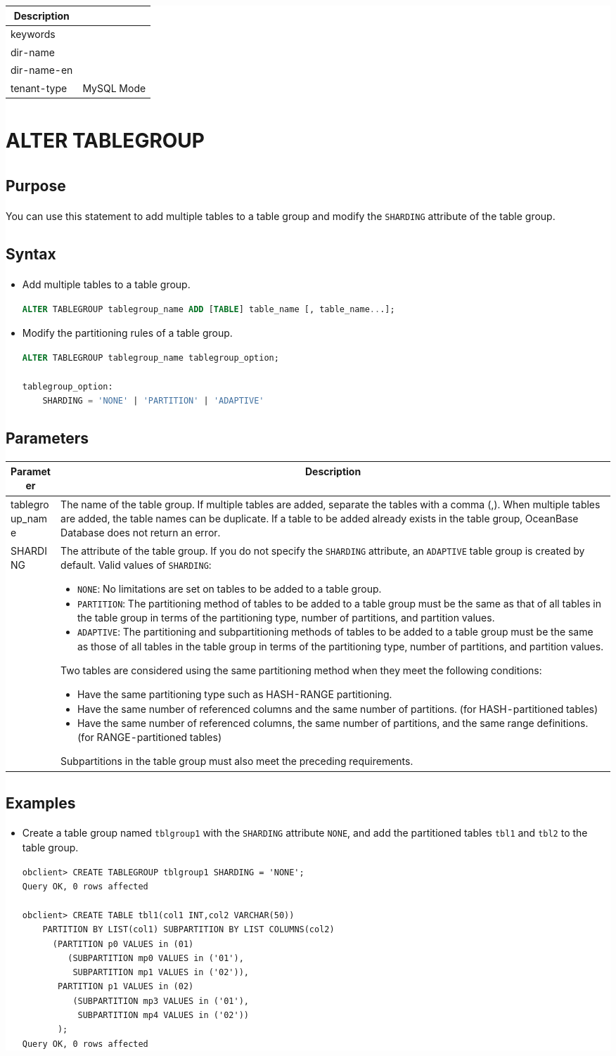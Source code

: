 | Description   |                 |
|---------------|-----------------|
| keywords      |                 |
| dir-name      |                 |
| dir-name-en   |                 |
| tenant-type   | MySQL Mode      |

# ALTER TABLEGROUP

## Purpose

You can use this statement to add multiple tables to a table group and modify the `SHARDING` attribute of the table group.


## Syntax

* Add multiple tables to a table group.

   ```sql
   ALTER TABLEGROUP tablegroup_name ADD [TABLE] table_name [, table_name...];
   ```

* Modify the partitioning rules of a table group.

   ```sql
   ALTER TABLEGROUP tablegroup_name tablegroup_option;

   tablegroup_option:
       SHARDING = 'NONE' | 'PARTITION' | 'ADAPTIVE'
   ```




## Parameters

| **Parameter** | **Description** |
|-------------------|---------------------------------------------------------------------------------------------------------------------|
| tablegroup_name | The name of the table group. If multiple tables are added, separate the tables with a comma (,). When multiple tables are added, the table names can be duplicate. If a table to be added already exists in the table group, OceanBase Database does not return an error.  |
| SHARDING | The attribute of the table group. If you do not specify the `SHARDING` attribute, an `ADAPTIVE` table group is created by default. Valid values of `SHARDING`:<ul><li>`NONE`: No limitations are set on tables to be added to a table group. </li><li>`PARTITION`: The partitioning method of tables to be added to a table group must be the same as that of all tables in the table group in terms of the partitioning type, number of partitions, and partition values. </li><li>`ADAPTIVE`: The partitioning and subpartitioning methods of tables to be added to a table group must be the same as those of all tables in the table group in terms of the partitioning type, number of partitions, and partition values. </li></ul>Two tables are considered using the same partitioning method when they meet the following conditions:<ul><li>Have the same partitioning type such as HASH-RANGE partitioning. </li><li>Have the same number of referenced columns and the same number of partitions. (for HASH-partitioned tables) </li><li>Have the same number of referenced columns, the same number of partitions, and the same range definitions. (for RANGE-partitioned tables) </li></ul>Subpartitions in the table group must also meet the preceding requirements.  |

## Examples

* Create a table group named `tblgroup1` with the `SHARDING` attribute `NONE`, and add the partitioned tables `tbl1` and `tbl2` to the table group.

   ```shell
   obclient> CREATE TABLEGROUP tblgroup1 SHARDING = 'NONE';
   Query OK, 0 rows affected

   obclient> CREATE TABLE tbl1(col1 INT,col2 VARCHAR(50))
       PARTITION BY LIST(col1) SUBPARTITION BY LIST COLUMNS(col2)
         (PARTITION p0 VALUES in (01)
            (SUBPARTITION mp0 VALUES in ('01'),
             SUBPARTITION mp1 VALUES in ('02')),
          PARTITION p1 VALUES in (02)
             (SUBPARTITION mp3 VALUES in ('01'),
              SUBPARTITION mp4 VALUES in ('02'))
          );
   Query OK, 0 rows affected

   ```